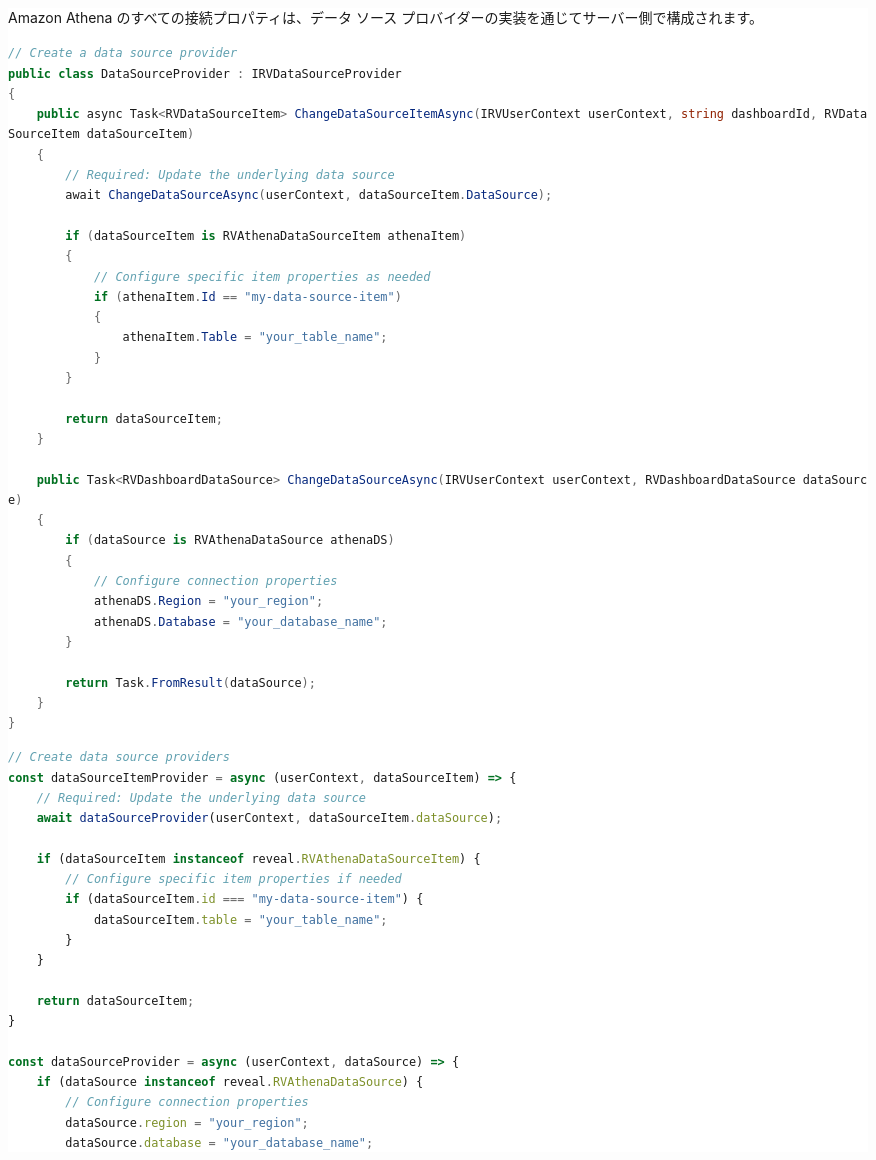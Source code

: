 Amazon Athena のすべての接続プロパティは、データ ソース プロバイダーの実装を通じてサーバー側で構成されます。

<Tabs groupId="code" queryString>
  <TabItem value="aspnet" label="ASP.NET" default>

```csharp
// Create a data source provider
public class DataSourceProvider : IRVDataSourceProvider
{
    public async Task<RVDataSourceItem> ChangeDataSourceItemAsync(IRVUserContext userContext, string dashboardId, RVDataSourceItem dataSourceItem)
    {
        // Required: Update the underlying data source
        await ChangeDataSourceAsync(userContext, dataSourceItem.DataSource);

        if (dataSourceItem is RVAthenaDataSourceItem athenaItem)
        {            
            // Configure specific item properties as needed
            if (athenaItem.Id == "my-data-source-item")
            {
                athenaItem.Table = "your_table_name";
            }
        }
        
        return dataSourceItem;
    }

    public Task<RVDashboardDataSource> ChangeDataSourceAsync(IRVUserContext userContext, RVDashboardDataSource dataSource)
    {
        if (dataSource is RVAthenaDataSource athenaDS)
        {
            // Configure connection properties
            athenaDS.Region = "your_region";
            athenaDS.Database = "your_database_name";
        }
        
        return Task.FromResult(dataSource);
    }
}
```

  </TabItem>
  <TabItem value="node" label="Node.js">

```javascript
// Create data source providers
const dataSourceItemProvider = async (userContext, dataSourceItem) => {
    // Required: Update the underlying data source
    await dataSourceProvider(userContext, dataSourceItem.dataSource);
    
    if (dataSourceItem instanceof reveal.RVAthenaDataSourceItem) {        
        // Configure specific item properties if needed
        if (dataSourceItem.id === "my-data-source-item") {
            dataSourceItem.table = "your_table_name";
        }
    }
    
    return dataSourceItem;
}

const dataSourceProvider = async (userContext, dataSource) => {
    if (dataSource instanceof reveal.RVAthenaDataSource) {
        // Configure connection properties
        dataSource.region = "your_region";
        dataSource.database = "your_database_name";
```